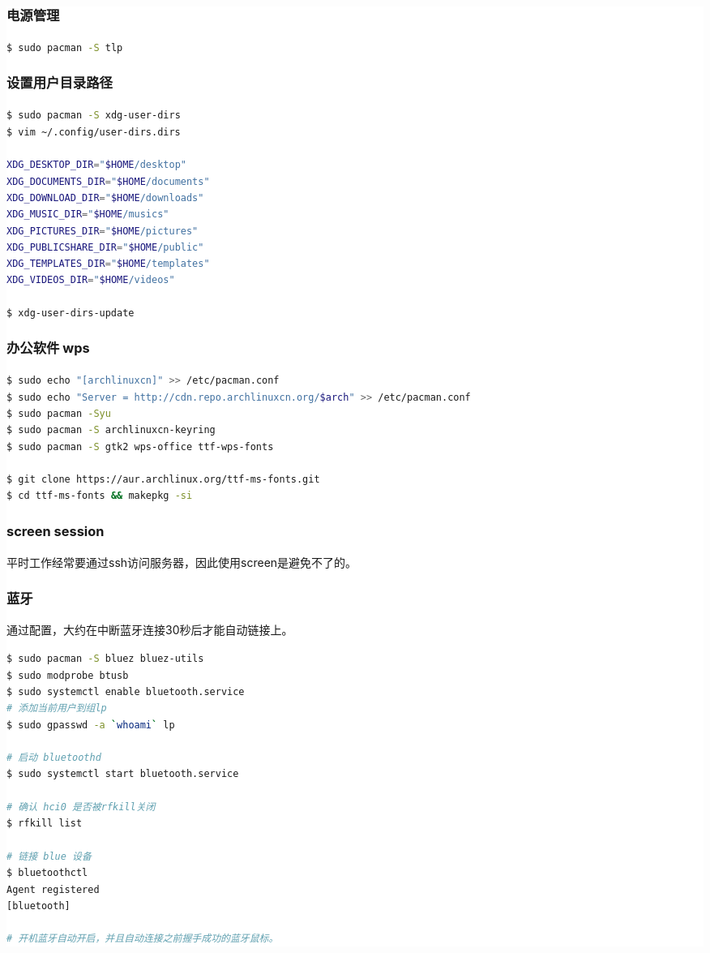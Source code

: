 
### 电源管理

```bash
$ sudo pacman -S tlp
```

### 设置用户目录路径

```bash
$ sudo pacman -S xdg-user-dirs
$ vim ~/.config/user-dirs.dirs

XDG_DESKTOP_DIR="$HOME/desktop"
XDG_DOCUMENTS_DIR="$HOME/documents"
XDG_DOWNLOAD_DIR="$HOME/downloads"
XDG_MUSIC_DIR="$HOME/musics"
XDG_PICTURES_DIR="$HOME/pictures"
XDG_PUBLICSHARE_DIR="$HOME/public"
XDG_TEMPLATES_DIR="$HOME/templates"
XDG_VIDEOS_DIR="$HOME/videos"

$ xdg-user-dirs-update
```


### 办公软件 wps

```bash
$ sudo echo "[archlinuxcn]" >> /etc/pacman.conf
$ sudo echo "Server = http://cdn.repo.archlinuxcn.org/$arch" >> /etc/pacman.conf
$ sudo pacman -Syu
$ sudo pacman -S archlinuxcn-keyring
$ sudo pacman -S gtk2 wps-office ttf-wps-fonts

$ git clone https://aur.archlinux.org/ttf-ms-fonts.git
$ cd ttf-ms-fonts && makepkg -si
```



### screen session

平时工作经常要通过ssh访问服务器，因此使用screen是避免不了的。

### 蓝牙

通过配置，大约在中断蓝牙连接30秒后才能自动链接上。

```bash
$ sudo pacman -S bluez bluez-utils
$ sudo modprobe btusb
$ sudo systemctl enable bluetooth.service
# 添加当前用户到组lp
$ sudo gpasswd -a `whoami` lp

# 启动 bluetoothd
$ sudo systemctl start bluetooth.service

# 确认 hci0 是否被rfkill关闭
$ rfkill list

# 链接 blue 设备
$ bluetoothctl
Agent registered
[bluetooth] 

# 开机蓝牙自动开启，并且自动连接之前握手成功的蓝牙鼠标。
```